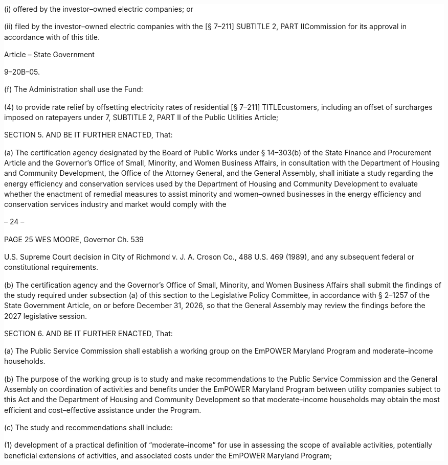 (i) offered by the investor–owned electric companies; or

(ii) filed by the investor–owned electric companies with the
[§ 7–211] SUBTITLE 2, PART IICommission for its approval in accordance with of this
title.

Article – State Government

9–20B–05.

(f) The Administration shall use the Fund:

(4) to provide rate relief by offsetting electricity rates of residential
[§ 7–211] TITLEcustomers, including an offset of surcharges imposed on ratepayers under
7, SUBTITLE 2, PART II of the Public Utilities Article;

SECTION 5. AND BE IT FURTHER ENACTED, That:

(a) The certification agency designated by the Board of Public Works under §
14–303(b) of the State Finance and Procurement Article and the Governor’s Office of Small,
Minority, and Women Business Affairs, in consultation with the Department of Housing
and Community Development, the Office of the Attorney General, and the General
Assembly, shall initiate a study regarding the energy efficiency and conservation services
used by the Department of Housing and Community Development to evaluate whether the
enactment of remedial measures to assist minority and women–owned businesses in the
energy efficiency and conservation services industry and market would comply with the

– 24 –

PAGE 25
WES MOORE, Governor Ch. 539

U.S. Supreme Court decision in City of Richmond v. J. A. Croson Co., 488 U.S. 469 (1989),
and any subsequent federal or constitutional requirements.

(b) The certification agency and the Governor’s Office of Small, Minority, and
Women Business Affairs shall submit the findings of the study required under subsection
(a) of this section to the Legislative Policy Committee, in accordance with § 2–1257 of the
State Government Article, on or before December 31, 2026, so that the General Assembly
may review the findings before the 2027 legislative session.

SECTION 6. AND BE IT FURTHER ENACTED, That:

(a) The Public Service Commission shall establish a working group on the
EmPOWER Maryland Program and moderate–income households.

(b) The purpose of the working group is to study and make recommendations to
the Public Service Commission and the General Assembly on coordination of activities and
benefits under the EmPOWER Maryland Program between utility companies subject to
this Act and the Department of Housing and Community Development so that
moderate–income households may obtain the most efficient and cost–effective assistance
under the Program.

(c) The study and recommendations shall include:

(1) development of a practical definition of “moderate–income” for use in
assessing the scope of available activities, potentially beneficial extensions of activities, and
associated costs under the EmPOWER Maryland Program;
